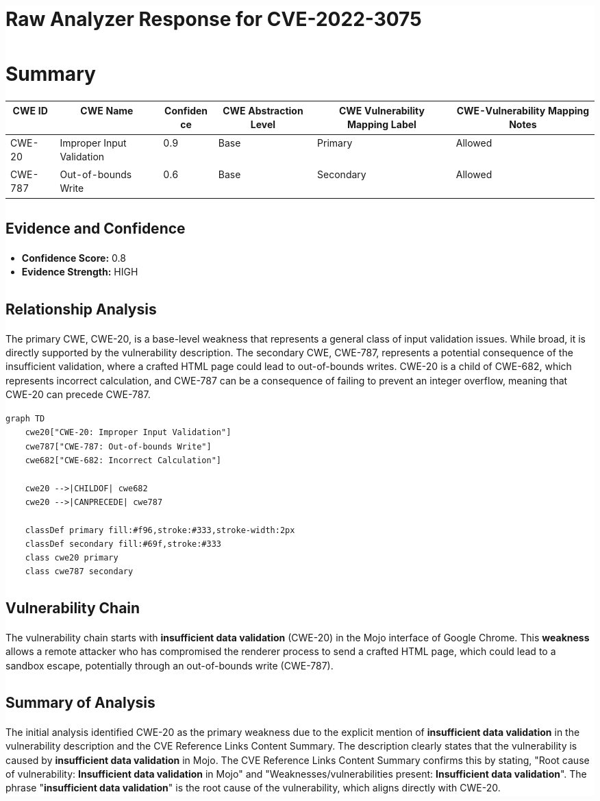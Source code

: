 # Raw Analyzer Response for CVE-2022-3075

# Summary
| CWE ID | CWE Name | Confidence | CWE Abstraction Level | CWE Vulnerability Mapping Label | CWE-Vulnerability Mapping Notes |
|---|---|---|---|---|---|
| CWE-20 | Improper Input Validation | 0.9 | Base | Primary | Allowed |
| CWE-787 | Out-of-bounds Write | 0.6 | Base | Secondary | Allowed |

## Evidence and Confidence

*   **Confidence Score:** 0.8
*   **Evidence Strength:** HIGH

## Relationship Analysis
The primary CWE, CWE-20, is a base-level weakness that represents a general class of input validation issues. While broad, it is directly supported by the vulnerability description. The secondary CWE, CWE-787, represents a potential consequence of the insufficient validation, where a crafted HTML page could lead to out-of-bounds writes. CWE-20 is a child of CWE-682, which represents incorrect calculation, and CWE-787 can be a consequence of failing to prevent an integer overflow, meaning that CWE-20 can precede CWE-787.

```mermaid
graph TD
    cwe20["CWE-20: Improper Input Validation"]
    cwe787["CWE-787: Out-of-bounds Write"]
    cwe682["CWE-682: Incorrect Calculation"]

    cwe20 -->|CHILDOF| cwe682
    cwe20 -->|CANPRECEDE| cwe787

    classDef primary fill:#f96,stroke:#333,stroke-width:2px
    classDef secondary fill:#69f,stroke:#333
    class cwe20 primary
    class cwe787 secondary
```

## Vulnerability Chain
The vulnerability chain starts with **insufficient data validation** (CWE-20) in the Mojo interface of Google Chrome. This **weakness** allows a remote attacker who has compromised the renderer process to send a crafted HTML page, which could lead to a sandbox escape, potentially through an out-of-bounds write (CWE-787).

## Summary of Analysis
The initial analysis identified CWE-20 as the primary weakness due to the explicit mention of **insufficient data validation** in the vulnerability description and the CVE Reference Links Content Summary. The description clearly states that the vulnerability is caused by **insufficient data validation** in Mojo. The CVE Reference Links Content Summary confirms this by stating, "Root cause of vulnerability: **Insufficient data validation** in Mojo" and "Weaknesses/vulnerabilities present: **Insufficient data validation**".
The phrase "**insufficient data validation**" is the root cause of the vulnerability, which aligns directly with CWE-20.
